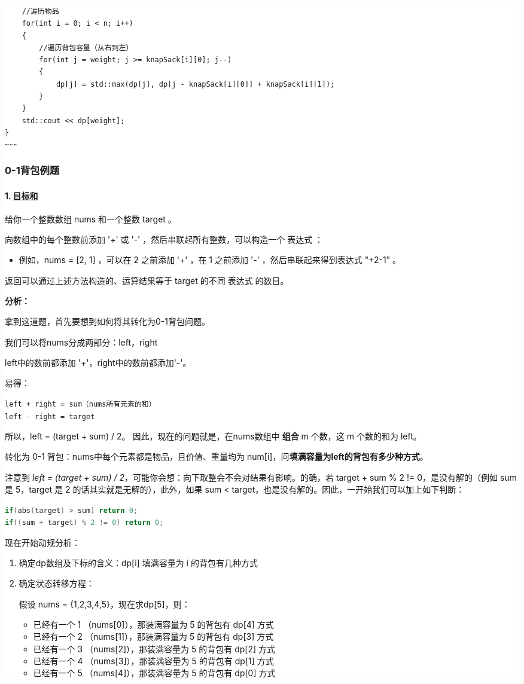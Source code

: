         //遍历物品
        for(int i = 0; i < n; i++)
        {
            //遍历背包容量（从右到左）
            for(int j = weight; j >= knapSack[i][0]; j--)
            {
                dp[j] = std::max(dp[j], dp[j - knapSack[i][0]] + knapSack[i][1]);
            }
        }
        std::cout << dp[weight];
    }
    ~~~

### 0-1背包例题

#### 1. [目标和](https://leetcode.cn/problems/target-sum/)

给你一个整数数组 nums 和一个整数 target 。

向数组中的每个整数前添加 '+' 或 '-' ，然后串联起所有整数，可以构造一个 表达式 ：

* 例如，nums = [2, 1] ，可以在 2 之前添加 '+' ，在 1 之前添加 '-' ，然后串联起来得到表达式 "+2-1" 。
  
返回可以通过上述方法构造的、运算结果等于 target 的不同 表达式 的数目。

**分析：**

拿到这道题，首先要想到如何将其转化为0-1背包问题。

我们可以将nums分成两部分：left，right

left中的数前都添加 '+'，right中的数前都添加'-'。

易得：  
~~~
left + right = sum（nums所有元素的和）
left - right = target
~~~ 
所以，left = (target + sum) / 2。
因此，现在的问题就是，在nums数组中 **组合** m 个数，这 m 个数的和为  left。

转化为 0-1 背包：nums中每个元素都是物品，且价值、重量均为 num[i]，问**填满容量为left的背包有多少种方式**。

注意到 *left = (target + sum) / 2*，可能你会想：向下取整会不会对结果有影响。的确，若 target + sum % 2 != 0，是没有解的（例如 sum 是 5，target 是 2 的话其实就是无解的），此外，如果 sum < target，也是没有解的。因此，一开始我们可以加上如下判断：
~~~C++
if(abs(target) > sum) return 0;
if((sum + target) % 2 != 0) return 0;
~~~

现在开始动规分析：

1. 确定dp数组及下标的含义：dp[i] 填满容量为 i 的背包有几种方式
2. 确定状态转移方程：

    假设 nums = {1,2,3,4,5}，现在求dp[5]，则：

    * 已经有一个 1 （nums[0]），那装满容量为 5 的背包有 dp[4] 方式
    * 已经有一个 2 （nums[1]），那装满容量为 5 的背包有 dp[3] 方式
    * 已经有一个 3 （nums[2]），那装满容量为 5 的背包有 dp[2] 方式
    * 已经有一个 4 （nums[3]），那装满容量为 5 的背包有 dp[1] 方式
    * 已经有一个 5 （nums[4]），那装满容量为 5 的背包有 dp[0] 方式
